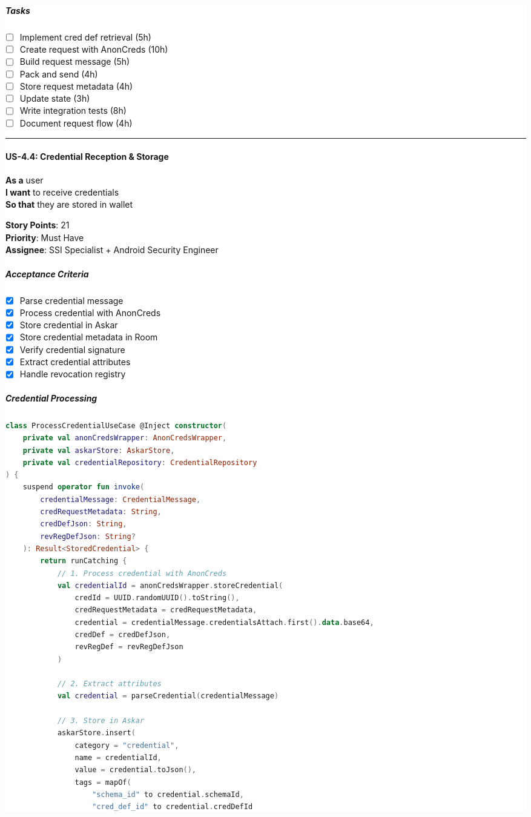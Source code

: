##### Tasks
- [ ] Implement cred def retrieval (5h)
- [ ] Create request with AnonCreds (10h)
- [ ] Build request message (5h)
- [ ] Pack and send (4h)
- [ ] Store request metadata (4h)
- [ ] Update state (3h)
- [ ] Write integration tests (8h)
- [ ] Document request flow (4h)

---

#### US-4.4: Credential Reception & Storage
**As a** user  
**I want** to receive credentials  
**So that** they are stored in wallet

**Story Points**: 21  
**Priority**: Must Have  
**Assignee**: SSI Specialist + Android Security Engineer

##### Acceptance Criteria
- [x] Parse credential message
- [x] Process credential with AnonCreds
- [x] Store credential in Askar
- [x] Store credential metadata in Room
- [x] Verify credential signature
- [x] Extract credential attributes
- [x] Handle revocation registry

##### Credential Processing
```kotlin
class ProcessCredentialUseCase @Inject constructor(
    private val anonCredsWrapper: AnonCredsWrapper,
    private val askarStore: AskarStore,
    private val credentialRepository: CredentialRepository
) {
    suspend operator fun invoke(
        credentialMessage: CredentialMessage,
        credRequestMetadata: String,
        credDefJson: String,
        revRegDefJson: String?
    ): Result<StoredCredential> {
        return runCatching {
            // 1. Process credential with AnonCreds
            val credentialId = anonCredsWrapper.storeCredential(
                credId = UUID.randomUUID().toString(),
                credRequestMetadata = credRequestMetadata,
                credential = credentialMessage.credentialsAttach.first().data.base64,
                credDef = credDefJson,
                revRegDef = revRegDefJson
            )
            
            // 2. Extract attributes
            val credential = parseCredential(credentialMessage)
            
            // 3. Store in Askar
            askarStore.insert(
                category = "credential",
                name = credentialId,
                value = credential.toJson(),
                tags = mapOf(
                    "schema_id" to credential.schemaId,
                    "cred_def_id" to credential.credDefId
```